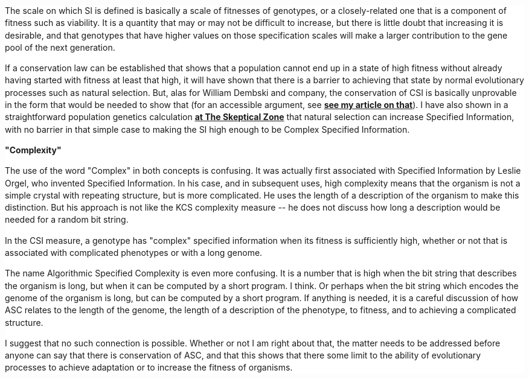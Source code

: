 The scale on which SI is defined is basically a scale of fitnesses of
genotypes, or a closely-related one that is a component of fitness such
as viability.
It is a quantity that may or may not be difficult to
increase, but there is little doubt that increasing it is desirable,
and that genotypes that have higher values on those specification
scales will make a larger contribution to the gene pool of the next
generation.

<p>
If a conservation law can be established that
shows that a population cannot end up in a state of high fitness
without already having started with fitness at least that high,
it will have shown that there is a barrier to achieving that
state by normal evolutionary processes such as natural selection.
But, alas for William Dembski and company, the
conservation of CSI is basically unprovable in the form that would be needed to show that (for an accessible argument, see
<a href="https://ncse.ngo/has-natural-selection-been-refuted-arguments-william-dembski"><strong>
see my article on that</strong></a>).  I have also shown in a straightforward
population genetics calculation <a href="http://theskepticalzone.com/wp/natural-selection-can-put-functional-information-into-the-genome/"><strong>at The Skeptical Zone</strong></a>
that natural selection can increase Specified Information, with no
barrier in that simple case to making the SI high enough to be Complex Specified Information.
</p><p>


<strong>"Complexity"</strong>

</p><p>
The use of the word "Complex" in both concepts is confusing.  It was actually
first associated with Specified Information by Leslie Orgel, who invented
Specified Information.  In his case, and in subsequent uses, high complexity
means that the organism is not a simple crystal with repeating structure, but
is more complicated.  He uses the length of a description of the organism
to make this distinction.  But his approach is not like the KCS complexity
measure -- he does not discuss how long a description would be needed for
a random bit string.

In the CSI measure, a genotype has "complex" specified information when
its fitness is sufficiently high, whether or not that is associated with complicated
phenotypes or with a long genome.

The name
Algorithmic Specified Complexity is even more confusing.  It is a number that
is high when the bit string that describes the organism is long, but when
it can be computed by a short program.  I think.  Or perhaps when the
bit string which encodes the genome of the organism is long, but can be computed
by a short program.  If anything
is needed, it is a careful discussion of how ASC relates to the length of
the genome, the length of a description of the phenotype, to fitness, and to
achieving a complicated structure.

</p><p>
I suggest that no such connection is possible.  Whether or not I am
right about that, the matter needs to be addressed before anyone
can say that there is conservation of ASC, and that this shows that
there some limit to the ability of evolutionary processes to
achieve adaptation or to increase the fitness of organisms.
</p><p>
